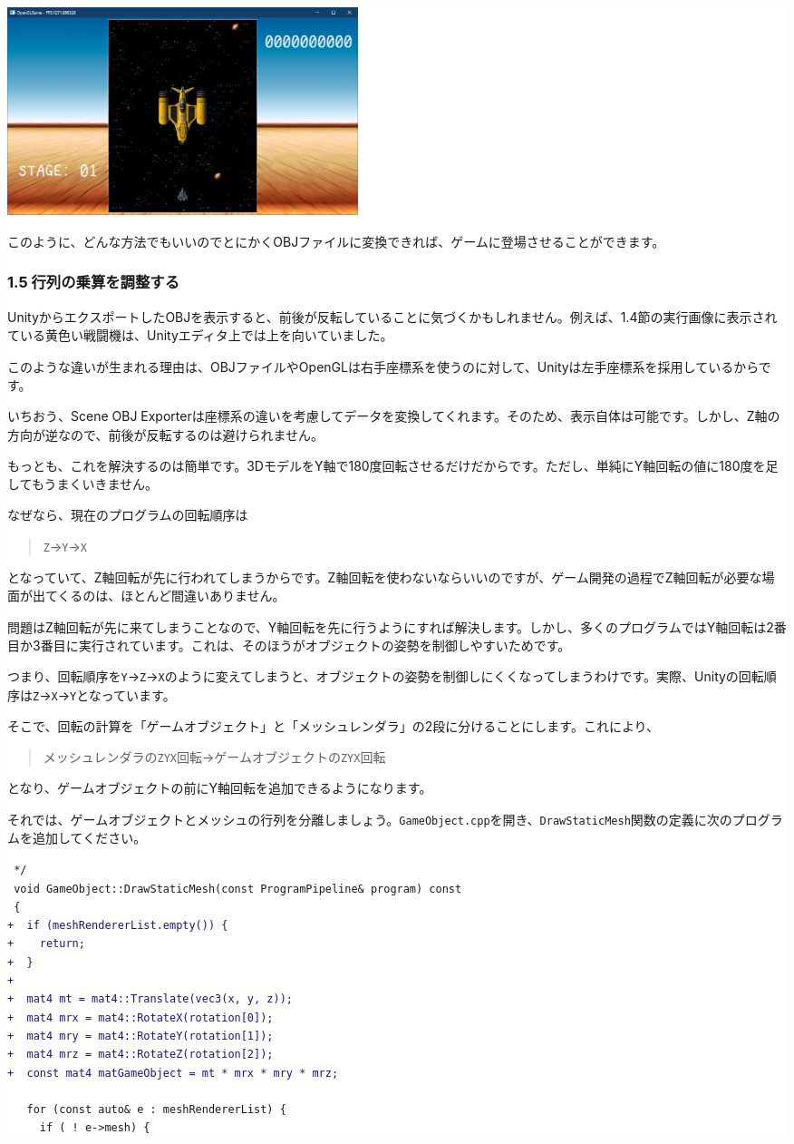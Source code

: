 <img src="images/11_result_0.jpg" width="45%" />
</p>

このように、どんな方法でもいいのでとにかくOBJファイルに変換できれば、ゲームに登場させることができます。

### 1.5 行列の乗算を調整する

UnityからエクスポートしたOBJを表示すると、前後が反転していることに気づくかもしれません。例えば、1.4節の実行画像に表示されている黄色い戦闘機は、Unityエディタ上では上を向いていました。

このような違いが生まれる理由は、OBJファイルやOpenGLは右手座標系を使うのに対して、Unityは左手座標系を採用しているからです。

いちおう、Scene OBJ Exporterは座標系の違いを考慮してデータを変換してくれます。そのため、表示自体は可能です。しかし、Z軸の方向が逆なので、前後が反転するのは避けられません。

もっとも、これを解決するのは簡単です。3DモデルをY軸で180度回転させるだけだからです。ただし、単純にY軸回転の値に180度を足してもうまくいきません。

なぜなら、現在のプログラムの回転順序は

>`Z`→`Y`→`X`

となっていて、Z軸回転が先に行われてしまうからです。Z軸回転を使わないならいいのですが、ゲーム開発の過程でZ軸回転が必要な場面が出てくるのは、ほとんど間違いありません。

問題はZ軸回転が先に来てしまうことなので、Y軸回転を先に行うようにすれば解決します。しかし、多くのプログラムではY軸回転は2番目か3番目に実行されています。これは、そのほうがオブジェクトの姿勢を制御しやすいためです。

つまり、回転順序を`Y`→`Z`→`X`のように変えてしまうと、オブジェクトの姿勢を制御しにくくなってしまうわけです。実際、Unityの回転順序は`Z`→`X`→`Y`となっています。

そこで、回転の計算を「ゲームオブジェクト」と「メッシュレンダラ」の2段に分けることにします。これにより、

>メッシュレンダラの`ZYX`回転→ゲームオブジェクトの`ZYX`回転

となり、ゲームオブジェクトの前にY軸回転を追加できるようになります。

それでは、ゲームオブジェクトとメッシュの行列を分離しましょう。`GameObject.cpp`を開き、`DrawStaticMesh`関数の定義に次のプログラムを追加してください。

```diff
 */
 void GameObject::DrawStaticMesh(const ProgramPipeline& program) const
 {
+  if (meshRendererList.empty()) {
+    return;
+  }
+
+  mat4 mt = mat4::Translate(vec3(x, y, z));
+  mat4 mrx = mat4::RotateX(rotation[0]);
+  mat4 mry = mat4::RotateY(rotation[1]);
+  mat4 mrz = mat4::RotateZ(rotation[2]);
+  const mat4 matGameObject = mt * mrx * mry * mrz;

   for (const auto& e : meshRendererList) {
     if ( ! e->mesh) {
```